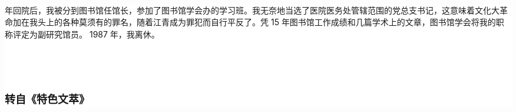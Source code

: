    年回院后，我被分到图书馆任馆长，参加了图书馆学会办的学习班。我无奈地当选了医院医务处管辖范围的党总支书记，这意味着文化大革命加在我头上的各种莫须有的罪名，随着江青成为罪犯而自行平反了。凭
  </span>
  <span class="s2">
   15
  </span>
  <span class="s1">
   年图书馆工作成绩和几篇学术上的文章，图书馆学会将我的职称评定为副研究馆员。
  </span>
  <span class="s2">
   1987
  </span>
  <span class="s1">
   年，我离休。
  </span>
 </p>
 <p class="p1">
  <span class="s1">
  </span>
  <br/>
 </p>
 <p class="p1">
  <b>
   <font size="4">
    <span class="s1">
    </span>
    <br/>
   </font>
  </b>
 </p>
 <p class="p2">
  <span class="s1">
   <b>
    <font size="4">
     转自《特色文萃》
    </font>
   </b>
  </span>
 </p>
</div>

